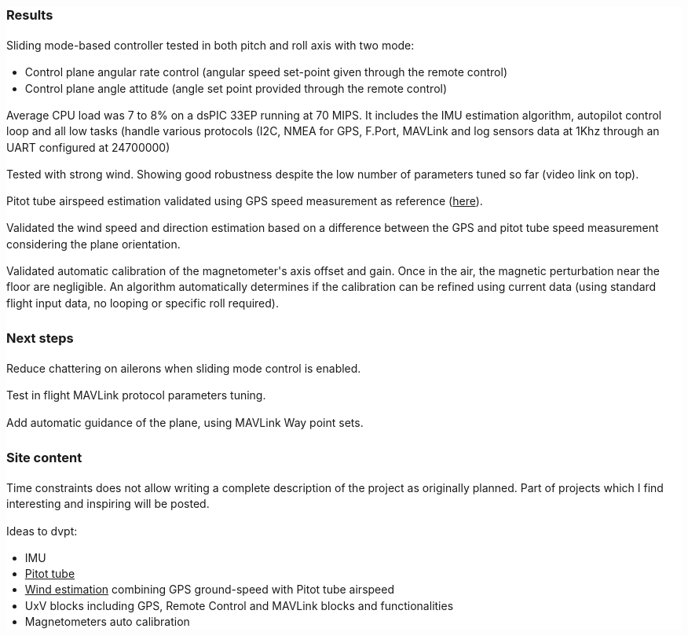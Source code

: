 
### Results ###

Sliding mode-based controller tested in both pitch and roll axis with two mode:

- Control plane angular rate control (angular speed set-point given through the remote control)
- Control plane angle attitude (angle set point provided through the remote control)

Average CPU load was 7 to 8% on a dsPIC 33EP running at 70 MIPS. It includes the IMU estimation algorithm, autopilot control loop and all low tasks (handle various protocols (I2C, NMEA for GPS, F.Port, MAVLink and log sensors data at 1Khz through an UART configured at 24700000)

Tested with strong wind. Showing good robustness despite the low number of parameters tuned so far (video link on top).

Pitot tube airspeed estimation validated using GPS speed measurement as reference ([here](/post/pitot-build)).

Validated the wind speed and direction estimation based on a difference between the GPS and pitot tube speed measurement considering the plane orientation.

Validated automatic calibration of the magnetometer's axis offset and gain. Once in the air, the magnetic perturbation near the floor are negligible. An algorithm automatically determines if the calibration can be refined using current data (using standard flight input data, no looping or specific roll required).



### Next steps ###

Reduce chattering on ailerons when sliding mode control is enabled.

Test in flight MAVLink protocol parameters tuning.

Add automatic guidance of the plane, using MAVLink Way point sets.


### Site content ###

Time constraints does not allow writing a complete description of the project as originally planned. Part of projects which I find interesting and inspiring will be posted.

Ideas to dvpt:

- IMU
- [Pitot tube](/post/pitot-build/)
- [Wind estimation](/post/pitot-build/#wind-estimation) combining GPS ground-speed with Pitot tube airspeed
- UxV blocks including GPS, Remote Control and MAVLink blocks and functionalities
- Magnetometers auto calibration
